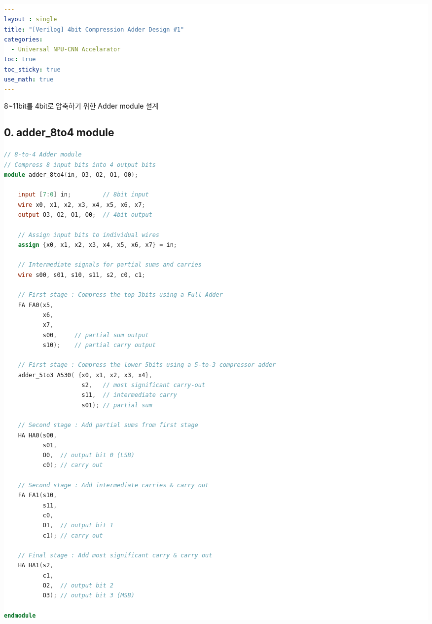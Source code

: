 ```yaml
---
layout : single
title: "[Verilog] 4bit Compression Adder Design #1"
categories: 
  - Universal NPU-CNN Accelarator
toc: true
toc_sticky: true
use_math: true
---
```


8~11bit를 4bit로 압축하기 위한 Adder module 설계   

## 0. adder_8to4 module   

```verilog
// 8-to-4 Adder module
// Compress 8 input bits into 4 output bits
module adder_8to4(in, O3, O2, O1, O0);

    input [7:0] in;         // 8bit input
    wire x0, x1, x2, x3, x4, x5, x6, x7;
    output O3, O2, O1, O0;  // 4bit output

    // Assign input bits to individual wires
    assign {x0, x1, x2, x3, x4, x5, x6, x7} = in;

    // Intermediate signals for partial sums and carries
    wire s00, s01, s10, s11, s2, c0, c1; 

    // First stage : Compress the top 3bits using a Full Adder
    FA FA0(x5, 
           x6, 
           x7, 
           s00,     // partial sum output
           s10);    // partial carry output

    // First stage : Compress the lower 5bits using a 5-to-3 compressor adder
    adder_5to3 A530( {x0, x1, x2, x3, x4}, 
                      s2,   // most significant carry-out
                      s11,  // intermediate carry
                      s01); // partial sum

    // Second stage : Add partial sums from first stage
    HA HA0(s00, 
           s01, 
           O0,  // output bit 0 (LSB)
           c0); // carry out

    // Second stage : Add intermediate carries & carry out
    FA FA1(s10, 
           s11, 
           c0, 
           O1,  // output bit 1
           c1); // carry out

    // Final stage : Add most significant carry & carry out  
    HA HA1(s2, 
           c1, 
           O2,  // output bit 2
           O3); // output bit 3 (MSB)

endmodule
```